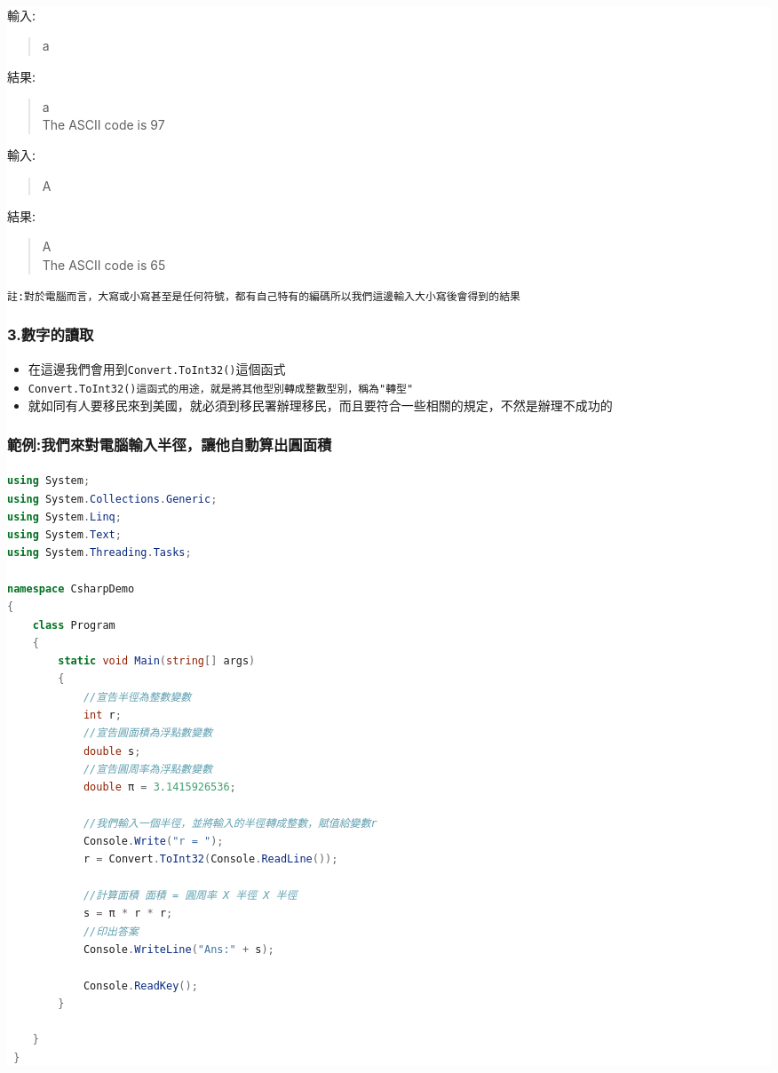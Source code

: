 輸入:

> a

結果:

> a<br/>
> The ASCII code is 97

輸入:

> A

結果:

> A<br/>
> The ASCII code is 65

`註:對於電腦而言，大寫或小寫甚至是任何符號，都有自己特有的編碼所以我們這邊輸入大小寫後會得到的結果`

### 3.數字的讀取

- 在這邊我們會用到`Convert.ToInt32()`這個函式
- `Convert.ToInt32()這函式的用途，就是將其他型別轉成整數型別，稱為"轉型"`
- 就如同有人要移民來到美國，就必須到移民署辦理移民，而且要符合一些相關的規定，不然是辦理不成功的

### 範例:我們來對電腦輸入半徑，讓他自動算出圓面積

```csharp
using System;
using System.Collections.Generic;
using System.Linq;
using System.Text;
using System.Threading.Tasks;

namespace CsharpDemo
{
    class Program
    {
        static void Main(string[] args)
        {
            //宣告半徑為整數變數
            int r;
            //宣告圓面積為浮點數變數
            double s;
            //宣告圓周率為浮點數變數
            double π = 3.1415926536;

            //我們輸入一個半徑，並將輸入的半徑轉成整數，賦值給變數r
            Console.Write("r = ");
            r = Convert.ToInt32(Console.ReadLine());

            //計算面積 面積 = 圓周率 X 半徑 X 半徑
            s = π * r * r;
            //印出答案
            Console.WriteLine("Ans:" + s);

            Console.ReadKey();
        }

    }
 }
```
